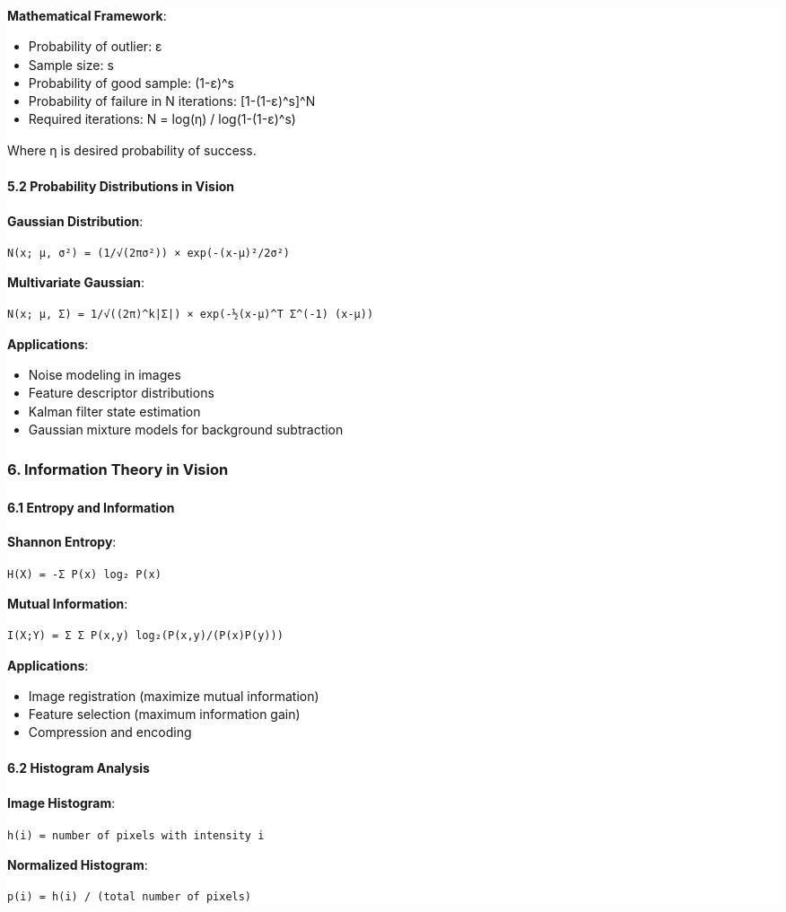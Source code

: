 **Mathematical Framework**:
- Probability of outlier: ε
- Sample size: s
- Probability of good sample: (1-ε)^s
- Probability of failure in N iterations: [1-(1-ε)^s]^N
- Required iterations: N = log(η) / log(1-(1-ε)^s)

Where η is desired probability of success.

#### 5.2 Probability Distributions in Vision

**Gaussian Distribution**:
```
N(x; μ, σ²) = (1/√(2πσ²)) × exp(-(x-μ)²/2σ²)
```

**Multivariate Gaussian**:
```
N(x; μ, Σ) = 1/√((2π)^k|Σ|) × exp(-½(x-μ)^T Σ^(-1) (x-μ))
```

**Applications**:
- Noise modeling in images
- Feature descriptor distributions
- Kalman filter state estimation
- Gaussian mixture models for background subtraction

### 6. Information Theory in Vision

#### 6.1 Entropy and Information

**Shannon Entropy**:
```
H(X) = -Σ P(x) log₂ P(x)
```

**Mutual Information**:
```
I(X;Y) = Σ Σ P(x,y) log₂(P(x,y)/(P(x)P(y)))
```

**Applications**:
- Image registration (maximize mutual information)
- Feature selection (maximum information gain)
- Compression and encoding

#### 6.2 Histogram Analysis

**Image Histogram**:
```
h(i) = number of pixels with intensity i
```

**Normalized Histogram**:
```
p(i) = h(i) / (total number of pixels)
```
